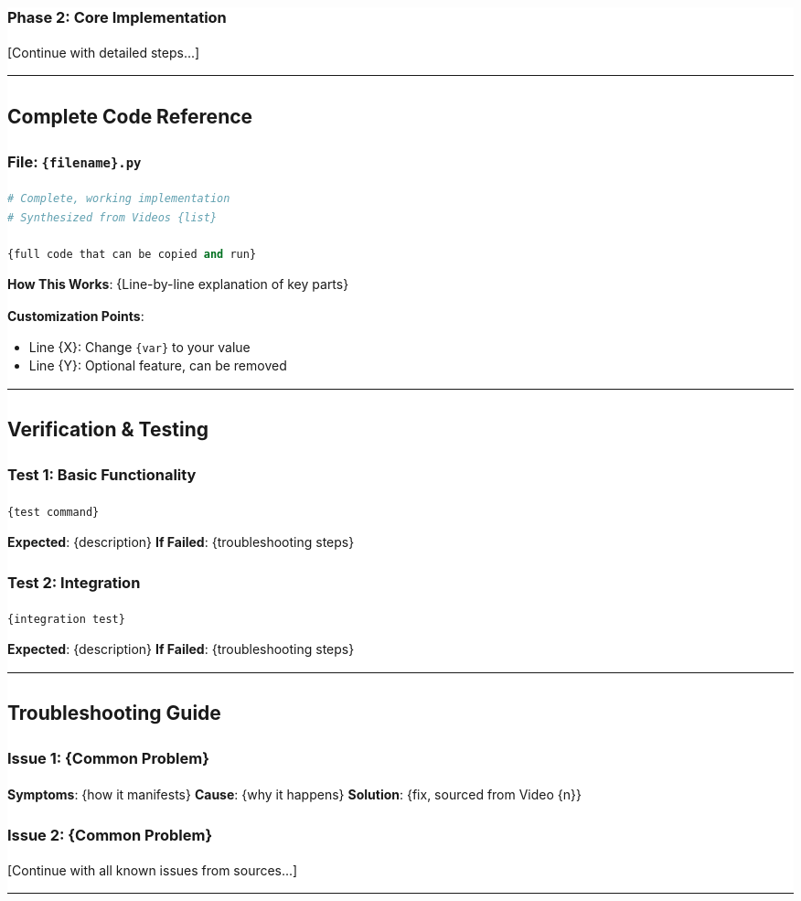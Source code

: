 ### Phase 2: Core Implementation

[Continue with detailed steps...]

---

## Complete Code Reference

### File: `{filename}.py`

```python
# Complete, working implementation
# Synthesized from Videos {list}

{full code that can be copied and run}
```

**How This Works**:
{Line-by-line explanation of key parts}

**Customization Points**:
- Line {X}: Change `{var}` to your value
- Line {Y}: Optional feature, can be removed

---

## Verification & Testing

### Test 1: Basic Functionality
```bash
{test command}
```
**Expected**: {description}
**If Failed**: {troubleshooting steps}

### Test 2: Integration
```bash
{integration test}
```
**Expected**: {description}
**If Failed**: {troubleshooting steps}

---

## Troubleshooting Guide

### Issue 1: {Common Problem}
**Symptoms**: {how it manifests}
**Cause**: {why it happens}
**Solution**: {fix, sourced from Video {n}}

### Issue 2: {Common Problem}
[Continue with all known issues from sources...]

---